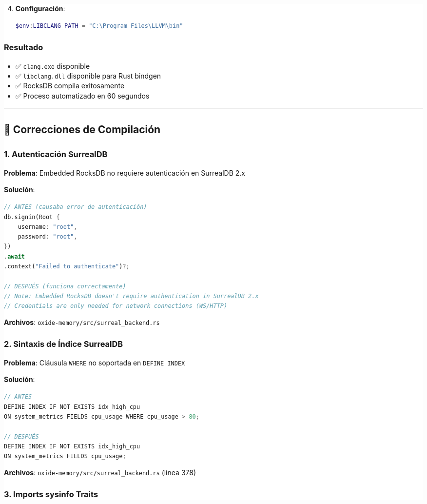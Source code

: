 4. **Configuración**:
   ```powershell
   $env:LIBCLANG_PATH = "C:\Program Files\LLVM\bin"
   ```

### Resultado

- ✅ `clang.exe` disponible
- ✅ `libclang.dll` disponible para Rust bindgen
- ✅ RocksDB compila exitosamente
- ✅ Proceso automatizado en 60 segundos

---

## 🔧 Correcciones de Compilación

### 1. Autenticación SurrealDB

**Problema**: Embedded RocksDB no requiere autenticación en SurrealDB 2.x

**Solución**:
```rust
// ANTES (causaba error de autenticación)
db.signin(Root {
    username: "root",
    password: "root",
})
.await
.context("Failed to authenticate")?;

// DESPUÉS (funciona correctamente)
// Note: Embedded RocksDB doesn't require authentication in SurrealDB 2.x
// Credentials are only needed for network connections (WS/HTTP)
```

**Archivos**: `oxide-memory/src/surreal_backend.rs`

### 2. Sintaxis de Índice SurrealDB

**Problema**: Cláusula `WHERE` no soportada en `DEFINE INDEX`

**Solución**:
```rust
// ANTES
DEFINE INDEX IF NOT EXISTS idx_high_cpu 
ON system_metrics FIELDS cpu_usage WHERE cpu_usage > 80;

// DESPUÉS
DEFINE INDEX IF NOT EXISTS idx_high_cpu 
ON system_metrics FIELDS cpu_usage;
```

**Archivos**: `oxide-memory/src/surreal_backend.rs` (línea 378)

### 3. Imports sysinfo Traits
